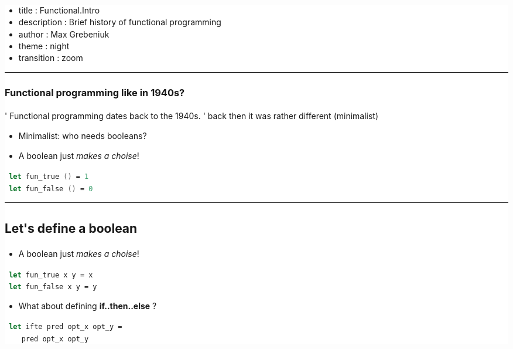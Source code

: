 - title : Functional.Intro
- description : Brief history of functional programming
- author : Max Grebeniuk
- theme : night
- transition : zoom

***

### Functional programming like in 1940s?

' Functional programming dates back to the 1940s. 
' back then it was rather different (minimalist)

<div class="fragment">

- Minimalist: who needs booleans?

</div>

<div class="fragment">

- A boolean just _makes a choise_!

</div>

<div class="fragment">

```fsharp
 let fun_true () = 1
 let fun_false () = 0
```

</div>

---

## Let's define a boolean 

<div class="fragment">

- A boolean just _makes a choise_!

</div>

```fsharp
 let fun_true x y = x
 let fun_false x y = y
```

<div class="fragment">

- What about defining **if..then..else** ?

</div>

<div class="fragment">

```fsharp
 let ifte pred opt_x opt_y = 
    pred opt_x opt_y
```

